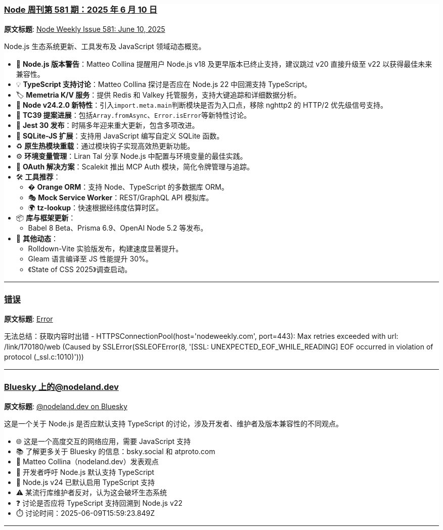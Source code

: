 ### [Node 周刊第 581 期：2025 年 6 月 10 日](https://nodeweekly.com/issues/581)

**原文标题**: [Node Weekly Issue 581: June 10, 2025](https://nodeweekly.com/issues/581)

Node.js 生态系统更新、工具发布及 JavaScript 领域动态概览。

- 🚨 **Node.js 版本警告**：Matteo Collina 提醒用户 Node.js v18 及更早版本已终止支持，建议跳过 v20 直接升级至 v22 以获得最佳未来兼容性。  
- 💡 **TypeScript 支持讨论**：Matteo Collina 探讨是否应在 Node.js 22 中回溯支持 TypeScript。  
- 🏷 **Memetria K/V 服务**：提供 Redis 和 Valkey 托管服务，支持大键追踪和详细数据分析。  
- 🔄 **Node v24.2.0 新特性**：引入`import.meta.main`判断模块是否为入口点，移除 nghttp2 的 HTTP/2 优先级信号支持。  
- 📢 **TC39 提案进展**：包括`Array.fromAsync`、`Error.isError`等新特性讨论。  
- 🧪 **Jest 30 发布**：时隔多年迎来重大更新，包含多项改进。  
- 🔧 **SQLite-JS 扩展**：支持用 JavaScript 编写自定义 SQLite 函数。  
- ♻️ **原生热模块重载**：通过模块钩子实现高效热更新功能。  
- ⚙️ **环境变量管理**：Liran Tal 分享 Node.js 中配置与环境变量的最佳实践。  
- 🔐 **OAuth 解决方案**：Scalekit 推出 MCP Auth 模块，简化令牌管理与追踪。  
- 🛠 **工具推荐**：  
  - � **Orange ORM**：支持 Node、TypeScript 的多数据库 ORM。  
  - 🎭 **Mock Service Worker**：REST/GraphQL API 模拟库。  
  - 🌍 **tz-lookup**：快速根据经纬度估算时区。  
- 📦 **库与框架更新**：  
  - Babel 8 Beta、Prisma 6.9、OpenAI Node 5.2 等发布。  
- 📰 **其他动态**：  
  - Rolldown-Vite 实验版发布，构建速度显著提升。  
  - Gleam 语言编译至 JS 性能提升 30%。  
  - 《State of CSS 2025》调查启动。

---

### [错误](https://nodeweekly.com/link/170180/web)

**原文标题**: [Error](https://nodeweekly.com/link/170180/web)

无法总结：获取内容时出错 - HTTPSConnectionPool(host='nodeweekly.com', port=443): Max retries exceeded with url: /link/170180/web (Caused by SSLError(SSLEOFError(8, '[SSL: UNEXPECTED_EOF_WHILE_READING] EOF occurred in violation of protocol (_ssl.c:1010)')))

---

### [Bluesky 上的@nodeland.dev](https://bsky.app/profile/nodeland.dev/post/3lr6qoy5s3p2t)

**原文标题**: [@nodeland.dev on Bluesky](https://bsky.app/profile/nodeland.dev/post/3lr6qoy5s3p2t)

这是一个关于 Node.js 是否应默认支持 TypeScript 的讨论，涉及开发者、维护者及版本兼容性的不同观点。

- 🌐 这是一个高度交互的网络应用，需要 JavaScript 支持  
- 📚 了解更多关于 Bluesky 的信息：bsky.social 和 atproto.com  
- 💬 Matteo Collina（nodeland.dev）发表观点  
- 🔄 开发者呼吁 Node.js 默认支持 TypeScript  
- 🚀 Node.js v24 已默认启用 TypeScript 支持  
- ⚠️ 某流行库维护者反对，认为这会破坏生态系统  
- ❓ 讨论是否应将 TypeScript 支持回溯到 Node.js v22  
- ⏱️ 讨论时间：2025-06-09T15:59:23.849Z

---